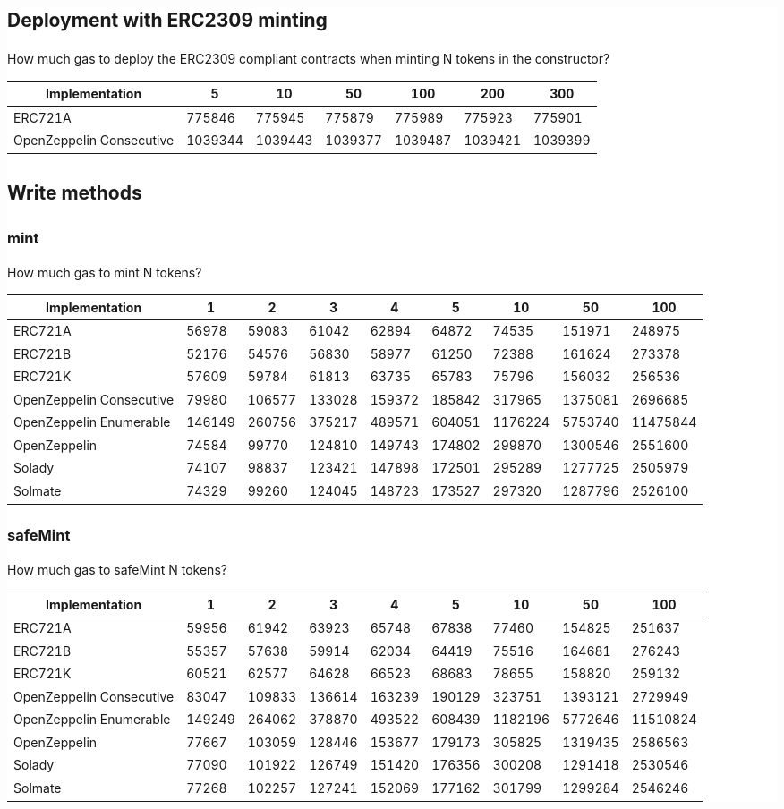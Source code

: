 
## Deployment with ERC2309 minting

How much gas to deploy the ERC2309 compliant contracts when minting N tokens in the constructor?


|     Implementation     |   5   |   10  |   50  |  100  |  200  |  300  |
|------------------------|-------|-------|-------|-------|-------|-------|
|         ERC721A        | 775846| 775945| 775879| 775989| 775923| 775901|
|OpenZeppelin Consecutive|1039344|1039443|1039377|1039487|1039421|1039399|


## Write methods

### mint

How much gas to mint N tokens?


|     Implementation     |   1  |   2  |   3  |   4  |   5  |   10  |   50  |   100  |
|------------------------|------|------|------|------|------|-------|-------|--------|
|         ERC721A        | 56978| 59083| 61042| 62894| 64872| 74535 | 151971| 248975 |
|         ERC721B        | 52176| 54576| 56830| 58977| 61250| 72388 | 161624| 273378 |
|         ERC721K        | 57609| 59784| 61813| 63735| 65783| 75796 | 156032| 256536 |
|OpenZeppelin Consecutive| 79980|106577|133028|159372|185842| 317965|1375081| 2696685|
| OpenZeppelin Enumerable|146149|260756|375217|489571|604051|1176224|5753740|11475844|
|      OpenZeppelin      | 74584| 99770|124810|149743|174802| 299870|1300546| 2551600|
|         Solady         | 74107| 98837|123421|147898|172501| 295289|1277725| 2505979|
|         Solmate        | 74329| 99260|124045|148723|173527| 297320|1287796| 2526100|


### safeMint

How much gas to safeMint N tokens?


|     Implementation     |   1  |   2  |   3  |   4  |   5  |   10  |   50  |   100  |
|------------------------|------|------|------|------|------|-------|-------|--------|
|         ERC721A        | 59956| 61942| 63923| 65748| 67838| 77460 | 154825| 251637 |
|         ERC721B        | 55357| 57638| 59914| 62034| 64419| 75516 | 164681| 276243 |
|         ERC721K        | 60521| 62577| 64628| 66523| 68683| 78655 | 158820| 259132 |
|OpenZeppelin Consecutive| 83047|109833|136614|163239|190129| 323751|1393121| 2729949|
| OpenZeppelin Enumerable|149249|264062|378870|493522|608439|1182196|5772646|11510824|
|      OpenZeppelin      | 77667|103059|128446|153677|179173| 305825|1319435| 2586563|
|         Solady         | 77090|101922|126749|151420|176356| 300208|1291418| 2530546|
|         Solmate        | 77268|102257|127241|152069|177162| 301799|1299284| 2546246|
